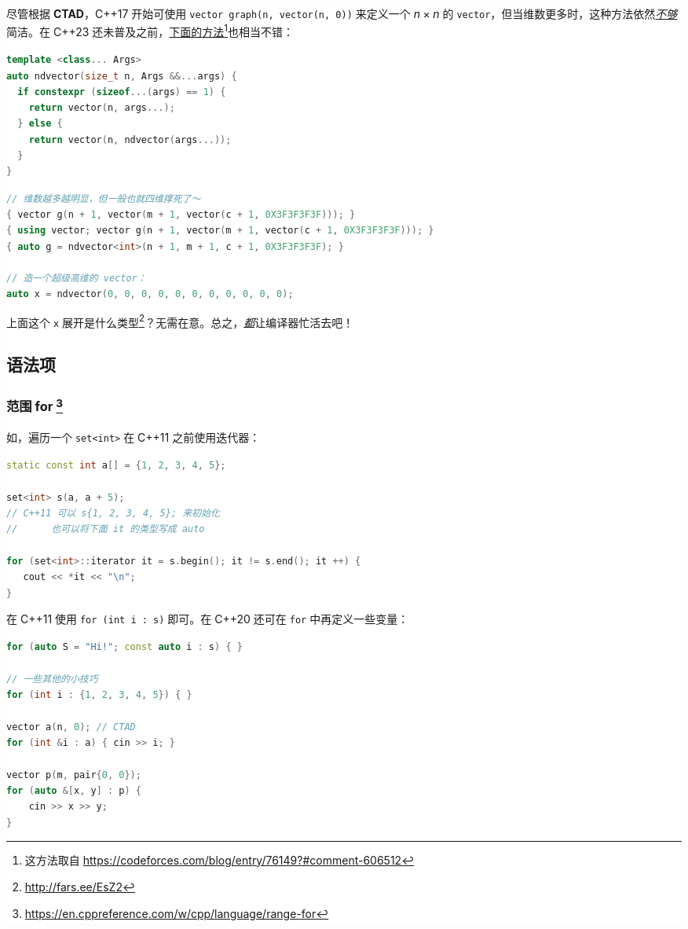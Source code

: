 尽管根据 <b>CTAD</b>，C++17 开始可使用 `vector graph(n, vector(n, 0))` 来定义一个 $n \times n$ 的 `vector`，但当维数更多时，这种方法依然<u><i>不够</i></u>简洁。在 C++23 还未普及之前，<u>下面的方法</u>[^17]也相当不错：

[^17]: 这方法取自 <https://codeforces.com/blog/entry/76149?#comment-606512>

```cpp
template <class... Args> 
auto ndvector(size_t n, Args &&...args) {
  if constexpr (sizeof...(args) == 1) {
    return vector(n, args...);
  } else {
    return vector(n, ndvector(args...));
  }
}
```

```cpp
// 维数越多越明显，但一般也就四维撑死了～
{ vector g(n + 1, vector(m + 1, vector(c + 1, 0X3F3F3F3F))); }
{ using vector; vector g(n + 1, vector(m + 1, vector(c + 1, 0X3F3F3F3F))); }
{ auto g = ndvector<int>(n + 1, m + 1, c + 1, 0X3F3F3F3F); }

// 造一个超级高维的 vector：
auto x = ndvector(0, 0, 0, 0, 0, 0, 0, 0, 0, 0, 0);
```

上面这个 `x` 展开是什么类型[^18]？无需在意。总之，<u><i>都</i></u>让编译器忙活去吧！

[^18]: <http://fars.ee/EsZ2>

## 语法项
### 范围 for [^19]

[^19]: <https://en.cppreference.com/w/cpp/language/range-for>

如，遍历一个 `set<int>` 在 C++11 之前使用迭代器：

```cpp
static const int a[] = {1, 2, 3, 4, 5};

set<int> s(a, a + 5);
// C++11 可以 s{1, 2, 3, 4, 5}; 来初始化
//      也可以将下面 it 的类型写成 auto

for (set<int>::iterator it = s.begin(); it != s.end(); it ++) {
   cout << *it << "\n";
}
```

在 C++11 使用 `for (int i : s)` 即可。在 C++20 还可在 `for` 中再定义一些变量：

```cpp
for (auto S = "Hi!"; const auto i : s) { }

// 一些其他的小技巧
for (int i : {1, 2, 3, 4, 5}) { } 

vector a(n, 0); // CTAD
for (int &i : a) { cin >> i; }

vector p(m, pair{0, 0});
for (auto &[x, y] : p) {
    cin >> x >> y;
}
```


[^1]: cppreference 预处理器 <https://en.cppreference.com/w/cpp/preprocessor>
[^2]: 为什么你不应该使用万能头 <https://stackoverflow.com/questions/31816095/why-should-i-not-include-bits-stdc-h>
[^3]: <https://en.cppreference.com/w/cpp/preprocessor/replace>
[^4]: <https://en.cppreference.com/w/cpp/preprocessor/conditional>
[^5]: <https://en.cppreference.com/w/cpp/utility/unreachable>
[^6]: 这个宏参考了 f0re1gners 的模板库 <https://f0re1gners.github.io/template/template.pdf>
[^7]: <https://en.cppreference.com/w/cpp/language/namespace>
[^8]: <https://stackoverflow.com/questions/1452721/why-is-using-namespace-std-considered-bad-practice>
[^9]: <https://en.cppreference.com/w/cpp/language/operators>
[^10]: 小矩阵请直接使用 `array<array<int, N>, N>`
[^11]: <https://en.cppreference.com/w/cpp/language/lambda>
[^12]: <https://en.cppreference.com/w/cpp/named_req/Callable>
[^13]: <https://en.cppreference.com/w/cpp/utility/functional>
[^14]: <https://en.cppreference.com/w/cpp/language/fold>
[^15]: <https://en.cppreference.com/w/cpp/io/cerr>
[^16]: <https://en.cppreference.com/w/cpp/io/clog>
[^32]: "这段代码具体什么意思？" https://riptutorial.com/cplusplus/example/8508/recursive-lambdas
[^20]: <https://en.cppreference.com/w/cpp/language/if>
[^21]: <https://en.cppreference.com/w/cpp/keyword/auto>
[^22]: <https://en.cppreference.com/w/cpp/language/list_initialization>
[^23]: <https://en.cppreference.com/w/cpp/language/class_template_argument_deduction>
[^24]: <https://en.cppreference.com/w/cpp/language/structured_binding>
[^25]: `1.` 是 `double` 类型而 `1.F` 是 `float` 类型
[^26]: <https://en.cppreference.com/w/cpp/string/basic_string/getline>
[^27]: <https://en.cppreference.com/w/c/io/fscanf>
[^28]: <https://en.cppreference.com/w/cpp/language/string_literal>
[^29]: 为什么没有 pbds? 我实在是太懒了 ...
[^30]: <https://en.cppreference.com/w/cpp/container/vector/shrink_to_fit>